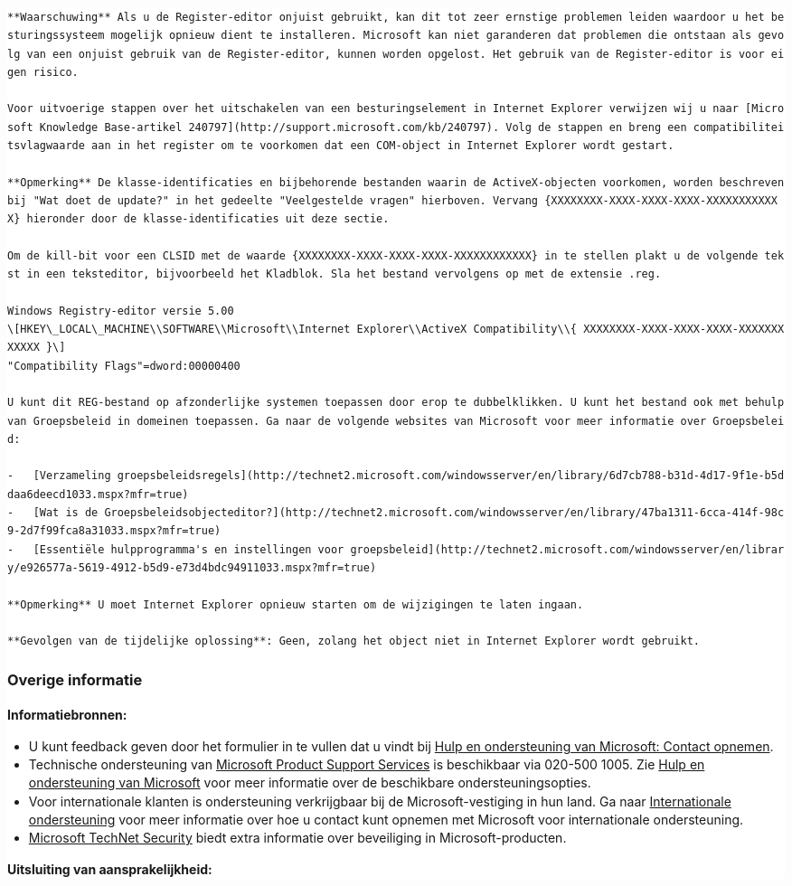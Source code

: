     **Waarschuwing** Als u de Register-editor onjuist gebruikt, kan dit tot zeer ernstige problemen leiden waardoor u het besturingssysteem mogelijk opnieuw dient te installeren. Microsoft kan niet garanderen dat problemen die ontstaan als gevolg van een onjuist gebruik van de Register-editor, kunnen worden opgelost. Het gebruik van de Register-editor is voor eigen risico.

    Voor uitvoerige stappen over het uitschakelen van een besturingselement in Internet Explorer verwijzen wij u naar [Microsoft Knowledge Base-artikel 240797](http://support.microsoft.com/kb/240797). Volg de stappen en breng een compatibiliteitsvlagwaarde aan in het register om te voorkomen dat een COM-object in Internet Explorer wordt gestart.

    **Opmerking** De klasse-identificaties en bijbehorende bestanden waarin de ActiveX-objecten voorkomen, worden beschreven bij "Wat doet de update?" in het gedeelte "Veelgestelde vragen" hierboven. Vervang {XXXXXXXX-XXXX-XXXX-XXXX-XXXXXXXXXXXX} hieronder door de klasse-identificaties uit deze sectie.

    Om de kill-bit voor een CLSID met de waarde {XXXXXXXX-XXXX-XXXX-XXXX-XXXXXXXXXXXX} in te stellen plakt u de volgende tekst in een teksteditor, bijvoorbeeld het Kladblok. Sla het bestand vervolgens op met de extensie .reg.

    Windows Registry-editor versie 5.00
    \[HKEY\_LOCAL\_MACHINE\\SOFTWARE\\Microsoft\\Internet Explorer\\ActiveX Compatibility\\{ XXXXXXXX-XXXX-XXXX-XXXX-XXXXXXXXXXXX }\]
    "Compatibility Flags"=dword:00000400

    U kunt dit REG-bestand op afzonderlijke systemen toepassen door erop te dubbelklikken. U kunt het bestand ook met behulp van Groepsbeleid in domeinen toepassen. Ga naar de volgende websites van Microsoft voor meer informatie over Groepsbeleid:

    -   [Verzameling groepsbeleidsregels](http://technet2.microsoft.com/windowsserver/en/library/6d7cb788-b31d-4d17-9f1e-b5ddaa6deecd1033.mspx?mfr=true)
    -   [Wat is de Groepsbeleidsobjecteditor?](http://technet2.microsoft.com/windowsserver/en/library/47ba1311-6cca-414f-98c9-2d7f99fca8a31033.mspx?mfr=true)
    -   [Essentiële hulpprogramma's en instellingen voor groepsbeleid](http://technet2.microsoft.com/windowsserver/en/library/e926577a-5619-4912-b5d9-e73d4bdc94911033.mspx?mfr=true)

    **Opmerking** U moet Internet Explorer opnieuw starten om de wijzigingen te laten ingaan.

    **Gevolgen van de tijdelijke oplossing**: Geen, zolang het object niet in Internet Explorer wordt gebruikt.

### Overige informatie

**Informatiebronnen:**

-   U kunt feedback geven door het formulier in te vullen dat u vindt bij [Hulp en ondersteuning van Microsoft: Contact opnemen](https://support.microsoft.com/common/survey.aspx?scid=sw;en;1257&amp;showpage=1&amp;ws=technet&amp;sd=tech).
-   Technische ondersteuning van [Microsoft Product Support Services](http://support.microsoft.com/?ln=nl) is beschikbaar via 020-500 1005. Zie [Hulp en ondersteuning van Microsoft](http://support.microsoft.com/) voor meer informatie over de beschikbare ondersteuningsopties.
-   Voor internationale klanten is ondersteuning verkrijgbaar bij de Microsoft-vestiging in hun land. Ga naar [Internationale ondersteuning](http://go.microsoft.com/fwlink/?linkid=21155) voor meer informatie over hoe u contact kunt opnemen met Microsoft voor internationale ondersteuning.
-   [Microsoft TechNet Security](http://go.microsoft.com/fwlink/?linkid=21132) biedt extra informatie over beveiliging in Microsoft-producten.

**Uitsluiting van aansprakelijkheid:**
